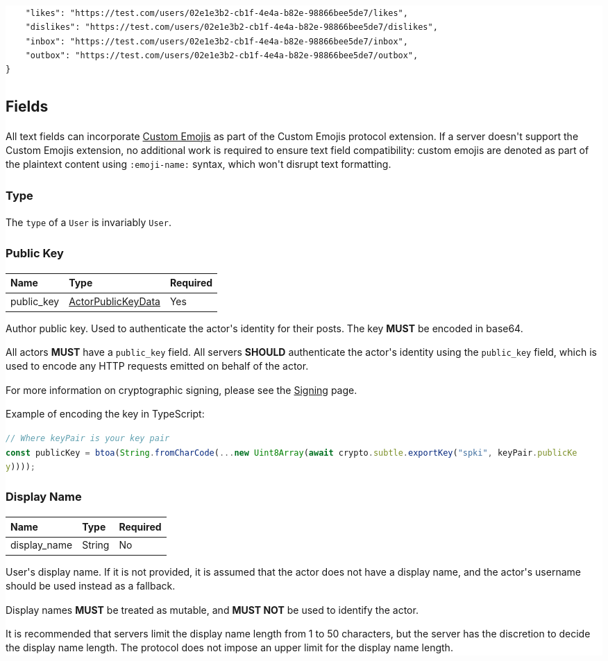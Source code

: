 ```json5
    "likes": "https://test.com/users/02e1e3b2-cb1f-4e4a-b82e-98866bee5de7/likes",
    "dislikes": "https://test.com/users/02e1e3b2-cb1f-4e4a-b82e-98866bee5de7/dislikes",
    "inbox": "https://test.com/users/02e1e3b2-cb1f-4e4a-b82e-98866bee5de7/inbox",
    "outbox": "https://test.com/users/02e1e3b2-cb1f-4e4a-b82e-98866bee5de7/outbox",
}
```

## Fields

All text fields can incorporate [Custom Emojis](../extensions/custom-emojis) as part of the Custom Emojis protocol extension. If a server doesn't support the Custom Emojis extension, no additional work is required to ensure text field compatibility: custom emojis are denoted as part of the plaintext content using `:emoji-name:` syntax, which won't disrupt text formatting.

### Type

The `type` of a `User` is invariably `User`.

### Public Key

| Name       | Type                                   | Required |
| :--------- | :------------------------------------- | :------- |
| public_key | [ActorPublicKeyData](../security/keys) | Yes      |

Author public key. Used to authenticate the actor's identity for their posts. The key **MUST** be encoded in base64.

All actors **MUST** have a `public_key` field. All servers **SHOULD** authenticate the actor's identity using the `public_key` field, which is used to encode any HTTP requests emitted on behalf of the actor.

For more information on cryptographic signing, please see the [Signing](/security/signing) page.

Example of encoding the key in TypeScript:
```ts
// Where keyPair is your key pair
const publicKey = btoa(String.fromCharCode(...new Uint8Array(await crypto.subtle.exportKey("spki", keyPair.publicKey))));
```

### Display Name

| Name         | Type   | Required |
| :----------- | :----- | :------- |
| display_name | String | No       |

User's display name. If it is not provided, it is assumed that the actor does not have a display name, and the actor's username should be used instead as a fallback.

Display names **MUST** be treated as mutable, and **MUST NOT** be used to identify the actor.

It is recommended that servers limit the display name length from 1 to 50 characters, but the server has the discretion to decide the display name length. The protocol does not impose an upper limit for the display name length.
